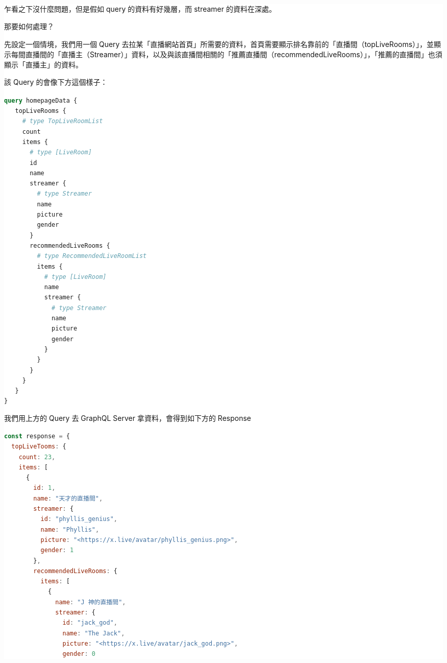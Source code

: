 乍看之下沒什麼問題，但是假如 query 的資料有好幾層，而 streamer 的資料在深處。

那要如何處理？

先設定一個情境，我們用一個 Query 去拉某「直播網站首頁」所需要的資料，首頁需要顯示排名靠前的「直播間（topLiveRooms）」，並顯示每間直播間的「直播主（Streamer）」資料，以及與該直播間相關的「推薦直播間（recommendedLiveRooms）」，「推薦的直播間」也須顯示「直播主」的資料。

該 Query 的會像下方這個樣子：

```graphql
query homepageData {
   topLiveRooms {
     # type TopLiveRoomList
     count
     items {
       # type [LiveRoom]
       id
       name
       streamer {
         # type Streamer
         name
         picture
         gender
       }
       recommendedLiveRooms {
         # type RecommendedLiveRoomList
         items {
           # type [LiveRoom]
           name
           streamer {
             # type Streamer
             name
             picture
             gender
           }
         }
       }
     }
   }
}
```

我們用上方的 Query 去 GraphQL Server 拿資料，會得到如下方的 Response

```js
const response = {
  topLiveTooms: {
    count: 23,
    items: [
      {
        id: 1,
        name: "天才的直播間",
        streamer: {
          id: "phyllis_genius",
          name: "Phyllis",
          picture: "<https://x.live/avatar/phyllis_genius.png>",
          gender: 1
        },
        recommendedLiveRooms: {
          items: [
            {
              name: "J 神的直播間",
              streamer: {
                id: "jack_god",
                name: "The Jack",
                picture: "<https://x.live/avatar/jack_god.png>",
                gender: 0
```